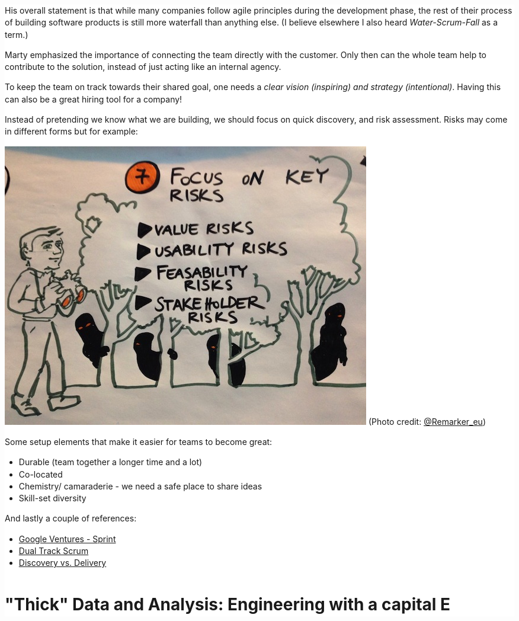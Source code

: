 His overall statement is that while many companies follow agile principles during the development phase, the rest of their process of building software products is still more waterfall than anything else. (I believe elsewhere I also heard *Water-Scrum-Fall* as a term.)

Marty emphasized the importance of connecting the team directly with the customer. Only then can the whole team help to contribute to the solution, instead of just acting like an internal agency.

To keep the team on track towards their shared goal, one needs a *clear vision (inspiring) and strategy (intentional)*. Having this can also be a great hiring tool for a company!

Instead of pretending we know what we are building, we should focus on quick discovery, and risk assessment. Risks may come in different forms but for example:

![Risks](/images/craft2016/remarker-risks.jpg)
(Photo credit: [@Remarker_eu](https://twitter.com/Remarker_eu/status/725737216404819968))

Some setup elements that make it easier for teams to become great:

* Durable (team together a longer time and a lot)
* Co-located
* Chemistry/ camaraderie - we need a safe place to share ideas
* Skill-set diversity

And lastly a couple of references:

* [Google Ventures - Sprint](http://www.amazon.de/Sprint-solve-problems-test-ideas/dp/0593076117)
* [Dual Track Scrum](https://www.scrumalliance.org/community/articles/2014/december/dual-track-scrum)
* [Discovery vs. Delivery](http://www.svpg.com/discovery-vs-delivery)


# "Thick" Data and Analysis: Engineering with a capital E
